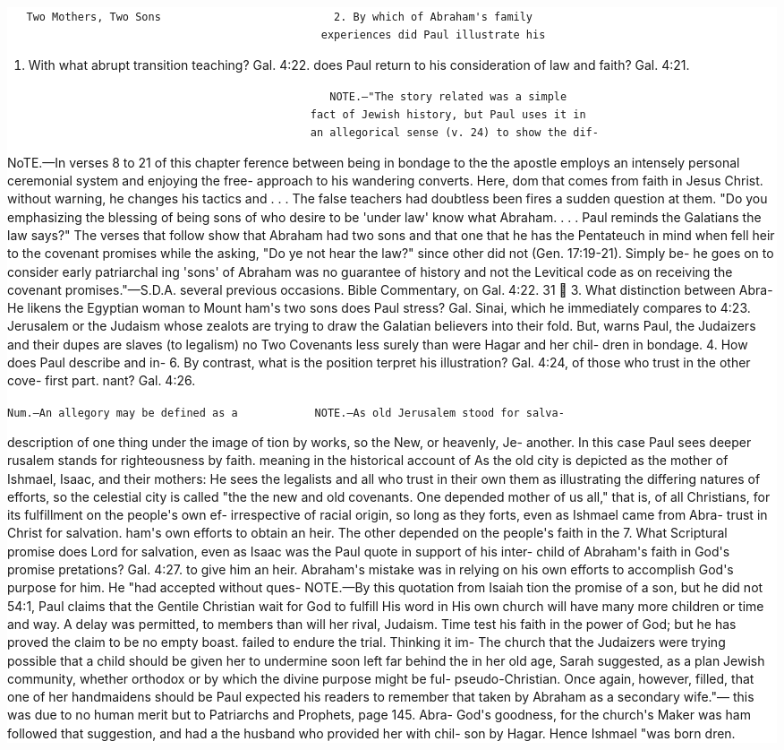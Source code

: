        Two Mothers, Two Sons                           2. By which of Abraham's family
                                                     experiences did Paul illustrate his
  1. With what abrupt transition                     teaching? Gal. 4:22.
does Paul return to his consideration
of law and faith? Gal. 4:21.

                                                        NOTE.—"The story related was a simple
                                                     fact of Jewish history, but Paul uses it in
                                                     an allegorical sense (v. 24) to show the dif-
   NoTE.—In verses 8 to 21 of this chapter           ference between being in bondage to the
the apostle employs an intensely personal            ceremonial system and enjoying the free-
approach to his wandering converts. Here,            dom that comes from faith in Jesus Christ.
without warning, he changes his tactics and          . . . The false teachers had doubtless been
fires a sudden question at them. "Do you             emphasizing the blessing of being sons of
who desire to be 'under law' know what               Abraham. . . . Paul reminds the Galatians
the law says?" The verses that follow show           that Abraham had two sons and that one
that he has the Pentateuch in mind when              fell heir to the covenant promises while the
asking, "Do ye not hear the law?" since              other did not (Gen. 17:19-21). Simply be-
he goes on to consider early patriarchal             ing 'sons' of Abraham was no guarantee of
history and not the Levitical code as on             receiving the covenant promises."—S.D.A.
several previous occasions.                          Bible Commentary, on Gal. 4:22.
                                                31
  3. What distinction between Abra-              He likens the Egyptian woman to Mount
ham's two sons does Paul stress? Gal.            Sinai, which he immediately compares to
4:23.                                            Jerusalem or the Judaism whose zealots are
                                                 trying to draw the Galatian believers into
                                                 their fold. But, warns Paul, the Judaizers
                                                 and their dupes are slaves (to legalism) no
             Two Covenants                       less surely than were Hagar and her chil-
                                                 dren in bondage.
   4. How does Paul describe and in-               6. By contrast, what is the position
terpret his illustration? Gal. 4:24,             of those who trust in the other cove-
first part.                                      nant? Gal. 4:26.


    Num.—An allegory may be defined as a            NOTE.—As old Jerusalem stood for salva-
 description of one thing under the image of     tion by works, so the New, or heavenly, Je-
 another. In this case Paul sees deeper          rusalem stands for righteousness by faith.
meaning in the historical account of             As the old city is depicted as the mother of
 Ishmael, Isaac, and their mothers: He sees      the legalists and all who trust in their own
 them as illustrating the differing natures of   efforts, so the celestial city is called "the
the new and old covenants. One depended          mother of us all," that is, of all Christians,
for its fulfillment on the people's own ef-      irrespective of racial origin, so long as they
forts, even as Ishmael came from Abra-           trust in Christ for salvation.
ham's own efforts to obtain an heir. The
other depended on the people's faith in the        7. What Scriptural promise does
Lord for salvation, even as Isaac was the        Paul quote in support of his inter-
child of Abraham's faith in God's promise        pretations? Gal. 4:27.
to give him an heir.
   Abraham's mistake was in relying on his
own efforts to accomplish God's purpose
for him. He "had accepted without ques-            NOTE.—By this quotation from Isaiah
tion the promise of a son, but he did not        54:1, Paul claims that the Gentile Christian
wait for God to fulfill His word in His own      church will have many more children or
time and way. A delay was permitted, to          members than will her rival, Judaism. Time
test his faith in the power of God; but he       has proved the claim to be no empty boast.
failed to endure the trial. Thinking it im-      The church that the Judaizers were trying
possible that a child should be given her        to undermine soon left far behind the
in her old age, Sarah suggested, as a plan       Jewish community, whether orthodox or
by which the divine purpose might be ful-        pseudo-Christian. Once again, however,
filled, that one of her handmaidens should be    Paul expected his readers to remember that
taken by Abraham as a secondary wife."—          this was due to no human merit but to
Patriarchs and Prophets, page 145. Abra-         God's goodness, for the church's Maker was
ham followed that suggestion, and had a          the husband who provided her with chil-
son by Hagar. Hence Ishmael "was born            dren.
